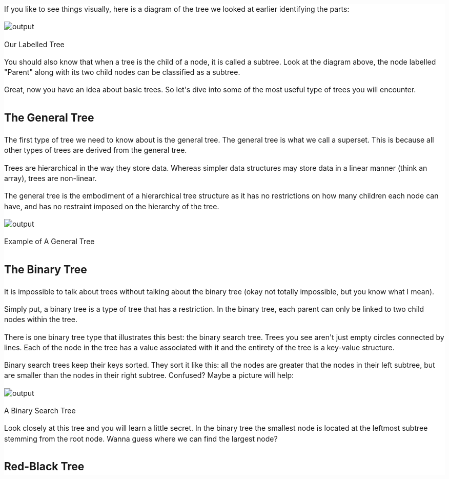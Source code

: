 If you like to see things visually, here is a diagram of the tree we looked at earlier identifying the parts:

![output](https://www.freecodecamp.org/news/content/images/2020/03/image-25.png)

Our Labelled Tree

You should also know that when a tree is the child of a node, it is called a subtree. Look at the diagram above, the node labelled "Parent" along with its two child nodes can be classified as a subtree.

Great, now you have an idea about basic trees. So let's dive into some of the most useful type of trees you will encounter.

## The General Tree

The first type of tree we need to know about is the general tree. The general tree is what we call a superset. This is because all other types of trees are derived from the general tree.

Trees are hierarchical in the way they store data. Whereas simpler data structures may store data in a linear manner (think an array), trees are non-linear.

The general tree is the embodiment of a hierarchical tree structure as it has no restrictions on how many children each node can have, and has no restraint imposed on the hierarchy of the tree.

![output](https://www.freecodecamp.org/news/content/images/2020/03/image-29.png)

Example of A General Tree

## The Binary Tree

It is impossible to talk about trees without talking about the binary tree (okay not totally impossible, but you know what I mean).

Simply put, a binary tree is a type of tree that has a restriction. In the binary tree, each parent can only be linked to two child nodes within the tree.

There is one binary tree type that illustrates this best: the binary search tree. Trees you see aren't just empty circles connected by lines. Each of the node in the tree has a value associated with it and the entirety of the tree is a key-value structure.

Binary search trees keep their keys sorted. They sort it like this: all the nodes are greater that the nodes in their left subtree, but are smaller than the nodes in their right subtree. Confused? Maybe a picture will help:

![output](https://www.freecodecamp.org/news/content/images/2020/03/image-26.png)

A Binary Search Tree

Look closely at this tree and you will learn a little secret. In the binary tree the smallest node is located at the leftmost subtree stemming from the root node. Wanna guess where we can find the largest node?

## Red-Black Tree
